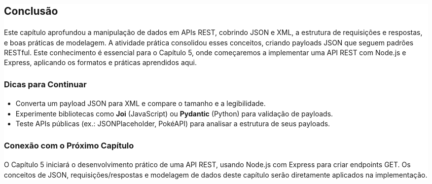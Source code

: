 
## Conclusão

Este capítulo aprofundou a manipulação de dados em APIs REST, cobrindo JSON e XML, a estrutura de requisições e respostas, e boas práticas de modelagem. A atividade prática consolidou esses conceitos, criando payloads JSON que seguem padrões RESTful. Este conhecimento é essencial para o Capítulo 5, onde começaremos a implementar uma API REST com Node.js e Express, aplicando os formatos e práticas aprendidos aqui.

### Dicas para Continuar
- Converta um payload JSON para XML e compare o tamanho e a legibilidade.
- Experimente bibliotecas como **Joi** (JavaScript) ou **Pydantic** (Python) para validação de payloads.
- Teste APIs públicas (ex.: JSONPlaceholder, PokéAPI) para analisar a estrutura de seus payloads.

### Conexão com o Próximo Capítulo
O Capítulo 5 iniciará o desenvolvimento prático de uma API REST, usando Node.js com Express para criar endpoints GET. Os conceitos de JSON, requisições/respostas e modelagem de dados deste capítulo serão diretamente aplicados na implementação.